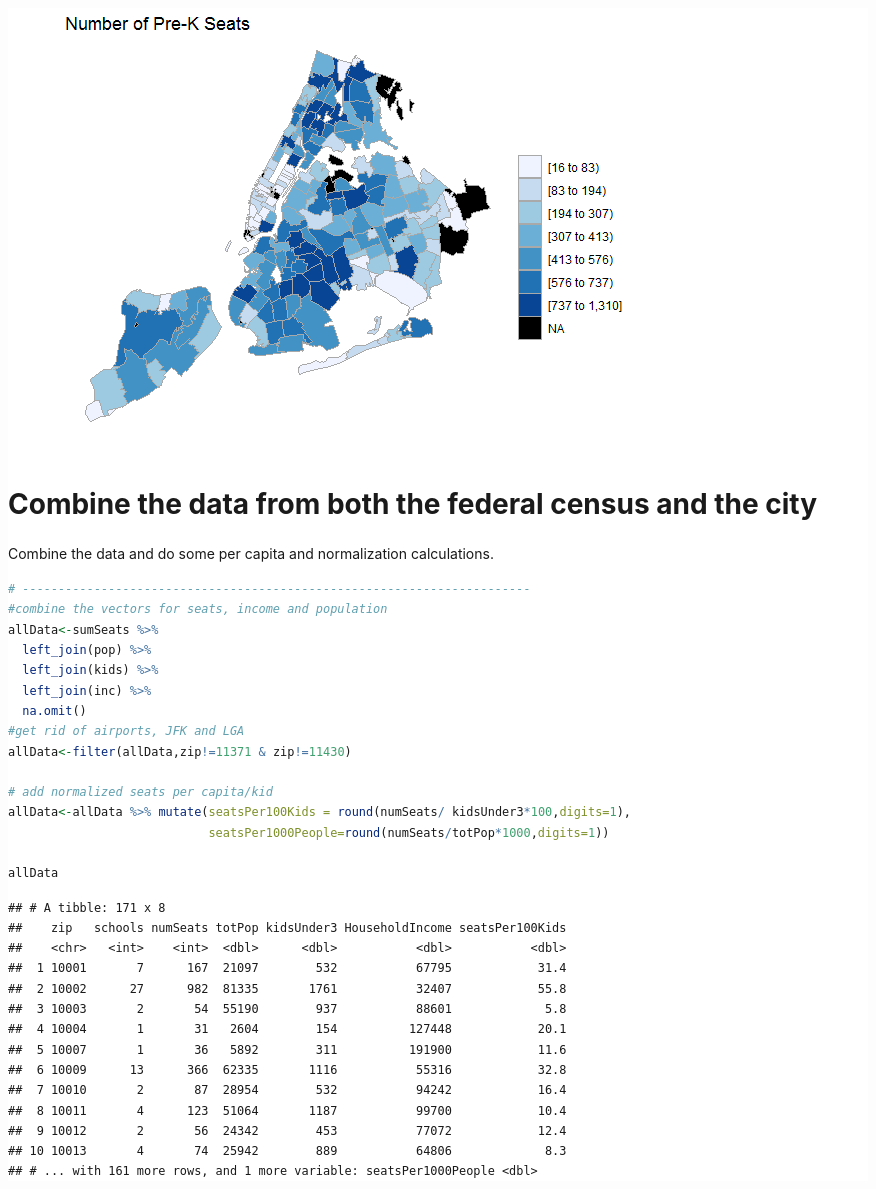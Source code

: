 ![](prek_files/figure-html/unnamed-chunk-16-1.png)


# Combine the data from both the federal census and the city

Combine the data and do some per capita and normalization calculations.


```r
# -----------------------------------------------------------------------
#combine the vectors for seats, income and population
allData<-sumSeats %>% 
  left_join(pop) %>% 
  left_join(kids) %>% 
  left_join(inc) %>% 
  na.omit()
#get rid of airports, JFK and LGA
allData<-filter(allData,zip!=11371 & zip!=11430)

# add normalized seats per capita/kid
allData<-allData %>% mutate(seatsPer100Kids = round(numSeats/ kidsUnder3*100,digits=1),
                            seatsPer1000People=round(numSeats/totPop*1000,digits=1))

allData
```

```
## # A tibble: 171 x 8
##    zip   schools numSeats totPop kidsUnder3 HouseholdIncome seatsPer100Kids
##    <chr>   <int>    <int>  <dbl>      <dbl>           <dbl>           <dbl>
##  1 10001       7      167  21097        532           67795            31.4
##  2 10002      27      982  81335       1761           32407            55.8
##  3 10003       2       54  55190        937           88601             5.8
##  4 10004       1       31   2604        154          127448            20.1
##  5 10007       1       36   5892        311          191900            11.6
##  6 10009      13      366  62335       1116           55316            32.8
##  7 10010       2       87  28954        532           94242            16.4
##  8 10011       4      123  51064       1187           99700            10.4
##  9 10012       2       56  24342        453           77072            12.4
## 10 10013       4       74  25942        889           64806             8.3
## # ... with 161 more rows, and 1 more variable: seatsPer1000People <dbl>
```